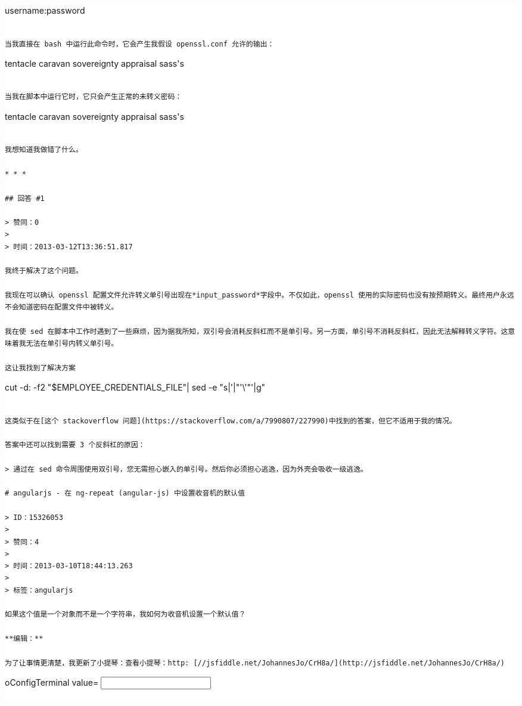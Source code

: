 username:password 
```

当我直接在 bash 中运行此命令时，它会产生我假设 openssl.conf 允许的输出：

```
tentacle caravan sovereignty appraisal sass\'s 
```

当我在脚本中运行它时，它只会产生正常的未转义密码：

```
tentacle caravan sovereignty appraisal sass's 
```

我想知道我做错了什么。

* * *

## 回答 #1

> 赞同：0
> 
> 时间：2013-03-12T13:36:51.817

我终于解决了这个问题。

我现在可以确认 openssl 配置文件允许转义单引号出现在*input_password*字段中。不仅如此，openssl 使用的实际密码也没有按预期转义。最终用户永远不会知道密码在配置文件中被转义。

我在使 sed 在脚本中工作时遇到了一些麻烦，因为据我所知，双引号会消耗反斜杠而不是单引号。另一方面，单引号不消耗反斜杠，因此无法解释转义字符。这意味着我无法在单引号内转义单引号。

这让我找到了解决方案

```
 cut -d: -f2 "$EMPLOYEE_CREDENTIALS_FILE"| sed -e "s|'|"'\\\'"'|g" 
```

这类似于在[这个 stackoverflow 问题](https://stackoverflow.com/a/7990807/227990)中找到的答案，但它不适用于我的情况。

答案中还可以找到需要 3 个反斜杠的原因：

> 通过在 sed 命令周围使用双引号，您无需担心嵌入的单引号。然后你必须担心逃逸，因为外壳会吸收一级逃逸。

# angularjs - 在 ng-repeat (angular-js) 中设置收音机的默认值

> ID：15326053
> 
> 赞同：4
> 
> 时间：2013-03-10T18:44:13.263
> 
> 标签：angularjs

如果这个值是一个对象而不是一个字符串，我如何为收音机设置一个默认值？

**编辑：**

为了让事情更清楚，我更新了小提琴：查看小提琴：http: [//jsfiddle.net/JohannesJo/CrH8a/](http://jsfiddle.net/JohannesJo/CrH8a/)

```
<body ng-app="app">
<div ng-controller='controller'>
            oConfigTerminal value= <input type="text" ng-model="oConfigTerminal"/><br><br>
